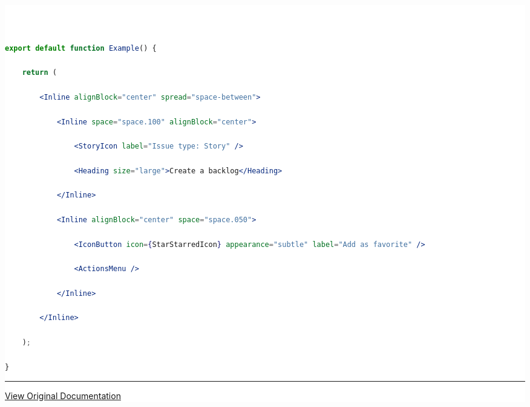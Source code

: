 ```jsx



export default function Example() {

	return (

		<Inline alignBlock="center" spread="space-between">

			<Inline space="space.100" alignBlock="center">

				<StoryIcon label="Issue type: Story" />

				<Heading size="large">Create a backlog</Heading>

			</Inline>

			<Inline alignBlock="center" space="space.050">

				<IconButton icon={StarStarredIcon} appearance="subtle" label="Add as favorite" />

				<ActionsMenu />

			</Inline>

		</Inline>

	);

}
```

---

[View Original Documentation](https://atlassian.design/components/primitives/inline/examples)
